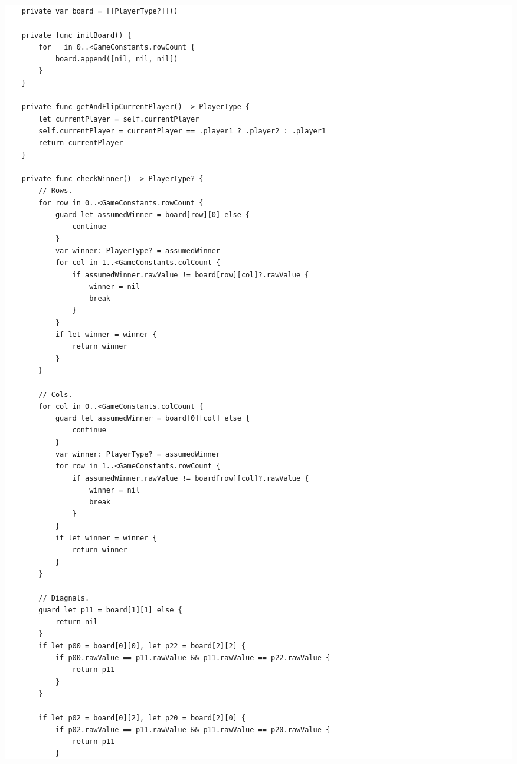 ```
    private var board = [[PlayerType?]]()

    private func initBoard() {
        for _ in 0..<GameConstants.rowCount {
            board.append([nil, nil, nil])
        }
    }

    private func getAndFlipCurrentPlayer() -> PlayerType {
        let currentPlayer = self.currentPlayer
        self.currentPlayer = currentPlayer == .player1 ? .player2 : .player1
        return currentPlayer
    }

    private func checkWinner() -> PlayerType? {
        // Rows.
        for row in 0..<GameConstants.rowCount {
            guard let assumedWinner = board[row][0] else {
                continue
            }
            var winner: PlayerType? = assumedWinner
            for col in 1..<GameConstants.colCount {
                if assumedWinner.rawValue != board[row][col]?.rawValue {
                    winner = nil
                    break
                }
            }
            if let winner = winner {
                return winner
            }
        }

        // Cols.
        for col in 0..<GameConstants.colCount {
            guard let assumedWinner = board[0][col] else {
                continue
            }
            var winner: PlayerType? = assumedWinner
            for row in 1..<GameConstants.rowCount {
                if assumedWinner.rawValue != board[row][col]?.rawValue {
                    winner = nil
                    break
                }
            }
            if let winner = winner {
                return winner
            }
        }

        // Diagnals.
        guard let p11 = board[1][1] else {
            return nil
        }
        if let p00 = board[0][0], let p22 = board[2][2] {
            if p00.rawValue == p11.rawValue && p11.rawValue == p22.rawValue {
                return p11
            }
        }

        if let p02 = board[0][2], let p20 = board[2][0] {
            if p02.rawValue == p11.rawValue && p11.rawValue == p20.rawValue {
                return p11
            }
```